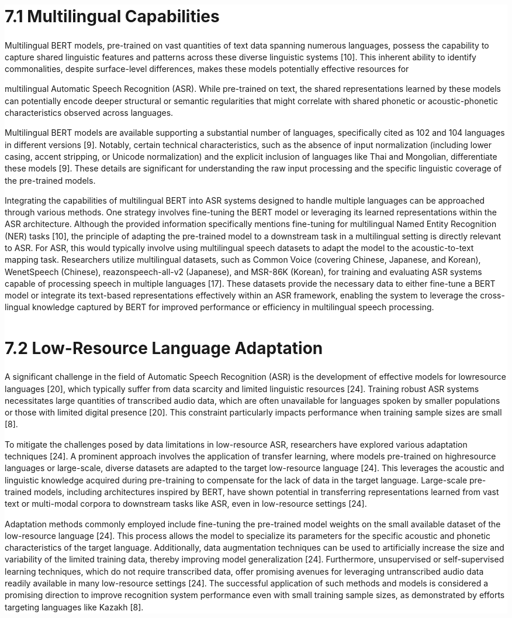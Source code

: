 # 7.1 Multilingual Capabilities  

Multilingual BERT models, pre-trained on vast quantities of text data spanning numerous languages, possess the capability to capture shared linguistic features and patterns across these diverse linguistic systems [10]. This inherent ability to identify commonalities, despite surface-level differences, makes these models potentially effective resources for  

multilingual Automatic Speech Recognition (ASR). While pre-trained on text, the shared representations learned by these models can potentially encode deeper structural or semantic regularities that might correlate with shared phonetic or acoustic-phonetic characteristics observed across languages.  

Multilingual BERT models are available supporting a substantial number of languages, specifically cited as 102 and 104 languages in different versions [9]. Notably, certain technical characteristics, such as the absence of input normalization (including lower casing, accent stripping, or Unicode normalization) and the explicit inclusion of languages like Thai and Mongolian, differentiate these models [9]. These details are significant for understanding the raw input processing and the specific linguistic coverage of the pre-trained models.  

Integrating the capabilities of multilingual BERT into ASR systems designed to handle multiple languages can be approached through various methods. One strategy involves fine-tuning the BERT model or leveraging its learned representations within the ASR architecture. Although the provided information specifically mentions fine-tuning for multilingual Named Entity Recognition (NER) tasks [10], the principle of adapting the pre-trained model to a downstream task in a multilingual setting is directly relevant to ASR. For ASR, this would typically involve using multilingual speech datasets to adapt the model to the acoustic-to-text mapping task. Researchers utilize multilingual datasets, such as Common Voice (covering Chinese, Japanese, and Korean), WenetSpeech (Chinese), reazonspeech-all-v2 (Japanese), and MSR-86K (Korean), for training and evaluating ASR systems capable of processing speech in multiple languages [17]. These datasets provide the necessary data to either fine-tune a BERT model or integrate its text-based representations effectively within an ASR framework, enabling the system to leverage the cross-lingual knowledge captured by BERT for improved performance or efficiency in multilingual speech processing.​  

# 7.2 Low-Resource Language Adaptation  

A significant challenge in the field of Automatic Speech Recognition (ASR) is the development of effective models for lowresource languages [20], which typically suffer from data scarcity and limited linguistic resources [24]. Training robust ASR systems necessitates large quantities of transcribed audio data, which are often unavailable for languages spoken by smaller populations or those with limited digital presence [20]. This constraint particularly impacts performance when training sample sizes are small [8].  

To mitigate the challenges posed by data limitations in low-resource ASR, researchers have explored various adaptation techniques [24]. A prominent approach involves the application of transfer learning, where models pre-trained on highresource languages or large-scale, diverse datasets are adapted to the target low-resource language [24]. This leverages the acoustic and linguistic knowledge acquired during pre-training to compensate for the lack of data in the target language. Large-scale pre-trained models, including architectures inspired by BERT, have shown potential in transferring representations learned from vast text or multi-modal corpora to downstream tasks like ASR, even in low-resource settings [24].​  

Adaptation methods commonly employed include fine-tuning the pre-trained model weights on the small available dataset of the low-resource language [24]. This process allows the model to specialize its parameters for the specific acoustic and phonetic characteristics of the target language. Additionally, data augmentation techniques can be used to artificially increase the size and variability of the limited training data, thereby improving model generalization [24]. Furthermore, unsupervised or self-supervised learning techniques, which do not require transcribed data, offer promising avenues for leveraging untranscribed audio data readily available in many low-resource settings [24]. The successful application of such methods and models is considered a promising direction to improve recognition system performance even with small training sample sizes, as demonstrated by efforts targeting languages like Kazakh [8].  
